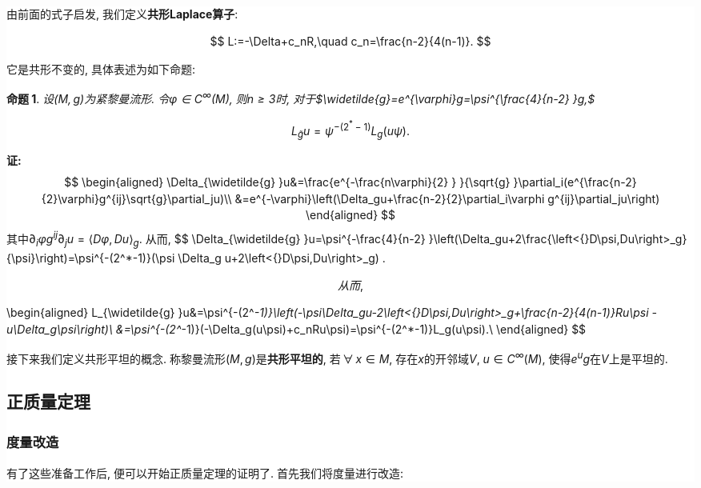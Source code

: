 由前面的式子启发, 我们定义**共形Laplace算子**:


$$
L:=-\Delta+c_nR,\quad c_n=\frac{n-2}{4(n-1)}.
$$



它是共形不变的, 具体表述为如下命题:

**命题 1**. *设$(M,g)$为紧黎曼流形. 令$\varphi\in C^\infty(M),$ 则$n\ge 3$时, 对于$\widetilde{g}=e^{\varphi}g=\psi^{\frac{4}{n-2} }g,$* 



$$
L_{\widetilde{g} }u=\psi^{-(2^\ast -1)}L_g(u\psi).
$$



**证:** 
$$
\begin{aligned}
 \Delta_{\widetilde{g} }u&=\frac{e^{-\frac{n\varphi}{2} } }{\sqrt{g} }\partial_i(e^{\frac{n-2}{2}\varphi}g^{ij}\sqrt{g}\partial_ju)\\
 &=e^{-\varphi}\left(\Delta_gu+\frac{n-2}{2}\partial_i\varphi g^{ij}\partial_ju\right)
 \end{aligned}
$$
其中$\partial_i\varphi g^{ij} \partial_j u=\left<{}D\varphi,Du\right>_g.$
从而,
$$
\Delta_{\widetilde{g} }u=\psi^{-\frac{4}{n-2} }\left(\Delta_gu+2\frac{\left<{}D\psi,Du\right>_g}{\psi}\right)=\psi^{-(2^*-1)}(\psi \Delta_g u+2\left<{}D\psi,Du\right>_g)
 .

$$
 从而, 
$$

\begin{aligned}
 L_{\widetilde{g} }u&=\psi^{-(2^*-1)}\left(-\psi\Delta_gu-2\left<{}D\psi,Du\right>_g+\frac{n-2}{4(n-1)}Ru\psi -u\Delta_g\psi\right)\\
 &=\psi^{-(2^*-1)}(-\Delta_g(u\psi)+c_nRu\psi)=\psi^{-(2^*-1)}L_g(u\psi).\\
 \end{aligned}
$$

接下来我们定义共形平坦的概念. 称黎曼流形$(M,g)$是**共形平坦的**,
若$\,\forall\,x\in M,$ 存在$x$的开邻域$V,$ $u\in C^\infty(M),$
使得$e^ug$在$V$上是平坦的.

正质量定理
----------

### 度量改造

有了这些准备工作后, 便可以开始正质量定理的证明了.
首先我们将度量进行改造:

